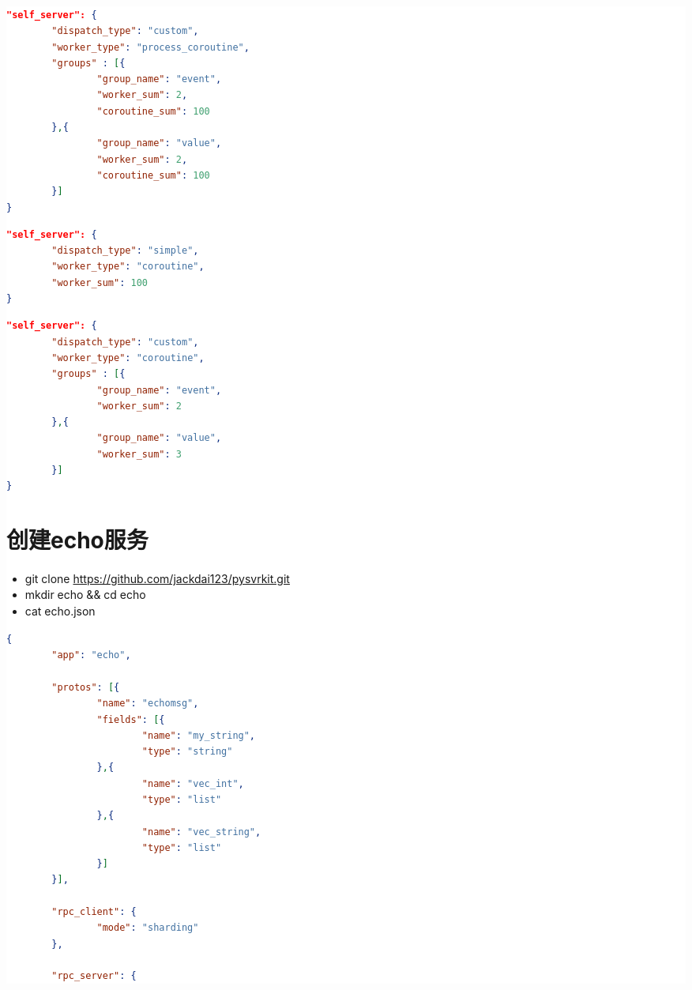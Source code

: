 ```json
"self_server": {
        "dispatch_type": "custom",
        "worker_type": "process_coroutine",
        "groups" : [{
                "group_name": "event",
                "worker_sum": 2,
                "coroutine_sum": 100
        },{
                "group_name": "value",
                "worker_sum": 2,
                "coroutine_sum": 100
        }]
}
```

```json
"self_server": {
        "dispatch_type": "simple",
        "worker_type": "coroutine",
        "worker_sum": 100
}
```

```json
"self_server": {
        "dispatch_type": "custom",
        "worker_type": "coroutine",
        "groups" : [{
                "group_name": "event",
                "worker_sum": 2
        },{
                "group_name": "value",
                "worker_sum": 3
        }]
}
```

# 创建echo服务
- git clone https://github.com/jackdai123/pysvrkit.git
- mkdir echo && cd echo
- cat echo.json
```json
{
        "app": "echo",

        "protos": [{
                "name": "echomsg",
                "fields": [{
                        "name": "my_string",
                        "type": "string"
                },{
                        "name": "vec_int",
                        "type": "list"
                },{
                        "name": "vec_string",
                        "type": "list"
                }]
        }],

        "rpc_client": {
                "mode": "sharding"
        },

        "rpc_server": {
```